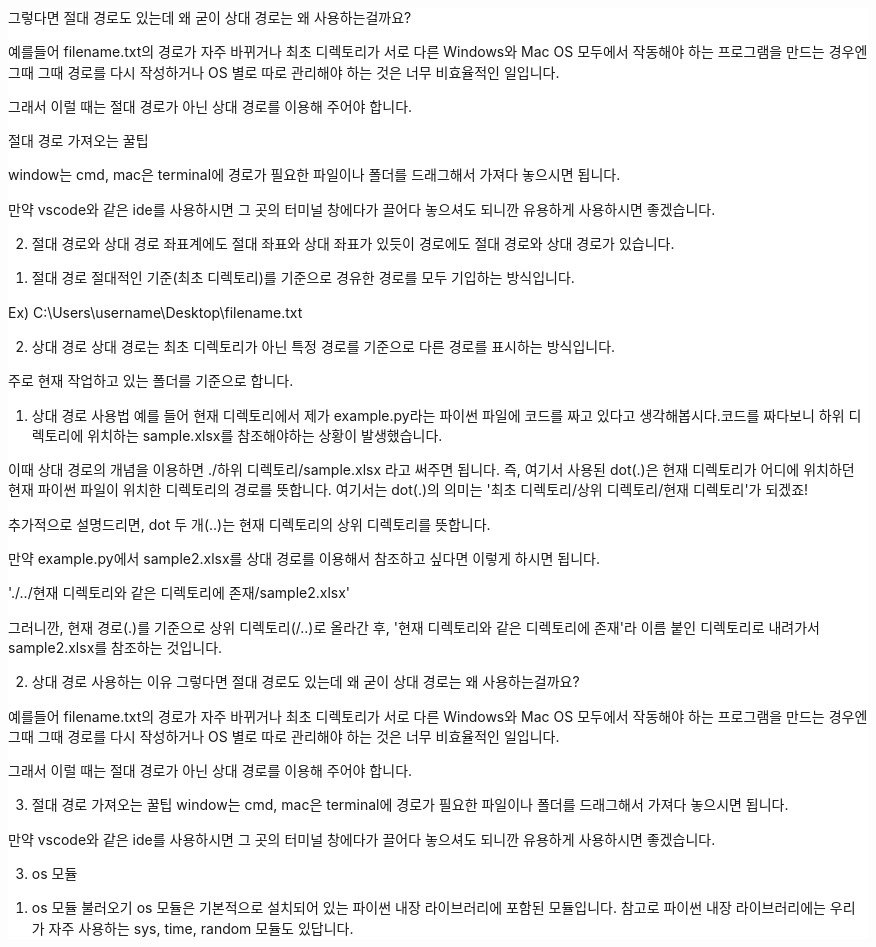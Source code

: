 그렇다면 절대 경로도 있는데 왜 굳이 상대 경로는 왜 사용하는걸까요?

예를들어 filename.txt의 경로가 자주 바뀌거나 최초 디렉토리가 서로 다른 Windows와 Mac OS 모두에서 작동해야 하는 프로그램을 만드는 경우엔 그때 그때 경로를 다시 작성하거나 OS 별로 따로 관리해야 하는 것은 너무 비효율적인 일입니다.

그래서 이럴 때는 절대 경로가 아닌 상대 경로를 이용해 주어야 합니다.

절대 경로 가져오는 꿀팁

window는 cmd, mac은 terminal에 경로가 필요한 파일이나 폴더를 드래그해서 가져다 놓으시면 됩니다.

만약 vscode와 같은 ide를 사용하시면 그 곳의 터미널 창에다가 끌어다 놓으셔도 되니깐 유용하게 사용하시면 좋겠습니다.


2) 절대 경로와 상대 경로
좌표계에도 절대 좌표와 상대 좌표가 있듯이 경로에도 절대 경로와 상대 경로가 있습니다.



1. 절대 경로
절대적인 기준(최초 디렉토리)를 기준으로 경유한 경로를 모두 기입하는 방식입니다.

Ex) C:\Users\username\Desktop\filename.txt

2. 상대 경로
상대 경로는 최초 디렉토리가 아닌 특정 경로를 기준으로 다른 경로를 표시하는 방식입니다.

주로 현재 작업하고 있는 폴더를 기준으로 합니다.



1) 상대 경로 사용법
예를 들어 현재 디렉토리에서 제가 example.py라는 파이썬 파일에 코드를 짜고 있다고 생각해봅시다.코드를 짜다보니 하위 디렉토리에 위치하는 sample.xlsx를 참조해야하는 상황이 발생했습니다.

이때 상대 경로의 개념을 이용하면 ./하위 디렉토리/sample.xlsx 라고 써주면 됩니다. 즉, 여기서 사용된 dot(.)은 현재 디렉토리가 어디에 위치하던 현재 파이썬 파일이 위치한 디렉토리의 경로를 뜻합니다. 여기서는 dot(.)의 의미는 '최초 디렉토리/상위 디렉토리/현재 디렉토리'가 되겠죠!

추가적으로 설명드리면, dot 두 개(..)는 현재 디렉토리의 상위 디렉토리를 뜻합니다.

만약 example.py에서 sample2.xlsx를 상대 경로를 이용해서 참조하고 싶다면 이렇게 하시면 됩니다.

'./../현재 디렉토리와 같은 디렉토리에 존재/sample2.xlsx'

그러니깐, 현재 경로(.)를 기준으로 상위 디렉토리(/..)로 올라간 후, '현재 디렉토리와 같은 디렉토리에 존재'라 이름 붙인 디렉토리로 내려가서 sample2.xlsx를 참조하는 것입니다.

2) 상대 경로 사용하는 이유
그렇다면 절대 경로도 있는데 왜 굳이 상대 경로는 왜 사용하는걸까요?

예를들어 filename.txt의 경로가 자주 바뀌거나 최초 디렉토리가 서로 다른 Windows와 Mac OS 모두에서 작동해야 하는 프로그램을 만드는 경우엔 그때 그때 경로를 다시 작성하거나 OS 별로 따로 관리해야 하는 것은 너무 비효율적인 일입니다.

그래서 이럴 때는 절대 경로가 아닌 상대 경로를 이용해 주어야 합니다.

3) 절대 경로 가져오는 꿀팁
window는 cmd, mac은 terminal에 경로가 필요한 파일이나 폴더를 드래그해서 가져다 놓으시면 됩니다.

만약 vscode와 같은 ide를 사용하시면 그 곳의 터미널 창에다가 끌어다 놓으셔도 되니깐 유용하게 사용하시면 좋겠습니다.

3) os 모듈
1. os 모듈 불러오기
os 모듈은 기본적으로 설치되어 있는 파이썬 내장 라이브러리에 포함된 모듈입니다. 참고로 파이썬 내장 라이브러리에는 우리가 자주 사용하는 sys, time, random 모듈도 있답니다.

